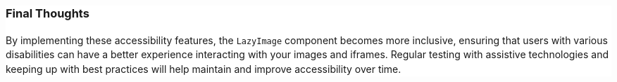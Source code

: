 ### Final Thoughts

By implementing these accessibility features, the `LazyImage` component becomes more inclusive, ensuring that users with various disabilities can have a better experience interacting with your images and iframes. Regular testing with assistive technologies and keeping up with best practices will help maintain and improve accessibility over time.
